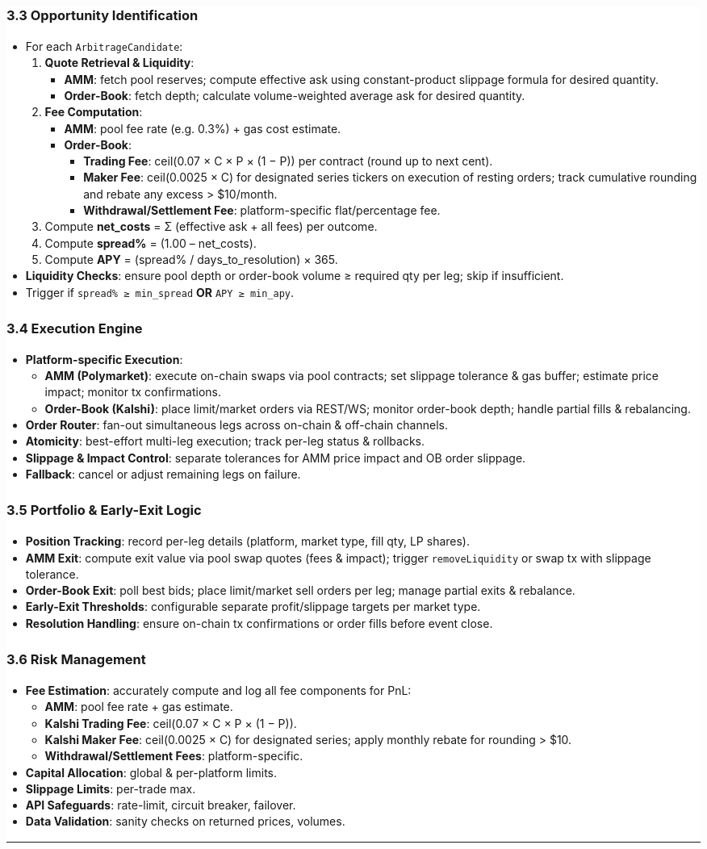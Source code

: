 ### 3.3 Opportunity Identification  
- For each `ArbitrageCandidate`:
  1. **Quote Retrieval & Liquidity**:
     - **AMM**: fetch pool reserves; compute effective ask using constant-product slippage formula for desired quantity.
     - **Order-Book**: fetch depth; calculate volume-weighted average ask for desired quantity.
  2. **Fee Computation**:
     - **AMM**: pool fee rate (e.g. 0.3%) + gas cost estimate.
     - **Order-Book**:
       - **Trading Fee**: ceil(0.07 × C × P × (1 − P)) per contract (round up to next cent).
       - **Maker Fee**: ceil(0.0025 × C) for designated series tickers on execution of resting orders; track cumulative rounding and rebate any excess > $10/month.
       - **Withdrawal/Settlement Fee**: platform-specific flat/percentage fee.
  3. Compute **net_costs** = Σ (effective ask + all fees) per outcome.
  4. Compute **spread%** = (1.00 – net_costs).
  5. Compute **APY** = (spread% / days_to_resolution) × 365.
- **Liquidity Checks**: ensure pool depth or order-book volume ≥ required qty per leg; skip if insufficient.
- Trigger if `spread% ≥ min_spread` **OR** `APY ≥ min_apy`.

### 3.4 Execution Engine
- **Platform-specific Execution**:
  - **AMM (Polymarket)**: execute on-chain swaps via pool contracts; set slippage tolerance & gas buffer; estimate price impact; monitor tx confirmations.
  - **Order-Book (Kalshi)**: place limit/market orders via REST/WS; monitor order-book depth; handle partial fills & rebalancing.
- **Order Router**: fan-out simultaneous legs across on-chain & off-chain channels.
- **Atomicity**: best-effort multi-leg execution; track per-leg status & rollbacks.
- **Slippage & Impact Control**: separate tolerances for AMM price impact and OB order slippage.
- **Fallback**: cancel or adjust remaining legs on failure.

### 3.5 Portfolio & Early-Exit Logic
- **Position Tracking**: record per-leg details (platform, market type, fill qty, LP shares).
- **AMM Exit**: compute exit value via pool swap quotes (fees & impact); trigger `removeLiquidity` or swap tx with slippage tolerance.
- **Order-Book Exit**: poll best bids; place limit/market sell orders per leg; manage partial exits & rebalance.
- **Early-Exit Thresholds**: configurable separate profit/slippage targets per market type.
- **Resolution Handling**: ensure on-chain tx confirmations or order fills before event close.

### 3.6 Risk Management  
- **Fee Estimation**: accurately compute and log all fee components for PnL:
  - **AMM**: pool fee rate + gas estimate.
  - **Kalshi Trading Fee**: ceil(0.07 × C × P × (1 − P)).
  - **Kalshi Maker Fee**: ceil(0.0025 × C) for designated series; apply monthly rebate for rounding > $10.
  - **Withdrawal/Settlement Fees**: platform-specific.
- **Capital Allocation**: global & per-platform limits.  
- **Slippage Limits**: per-trade max.  
- **API Safeguards**: rate-limit, circuit breaker, failover.  
- **Data Validation**: sanity checks on returned prices, volumes.

---
